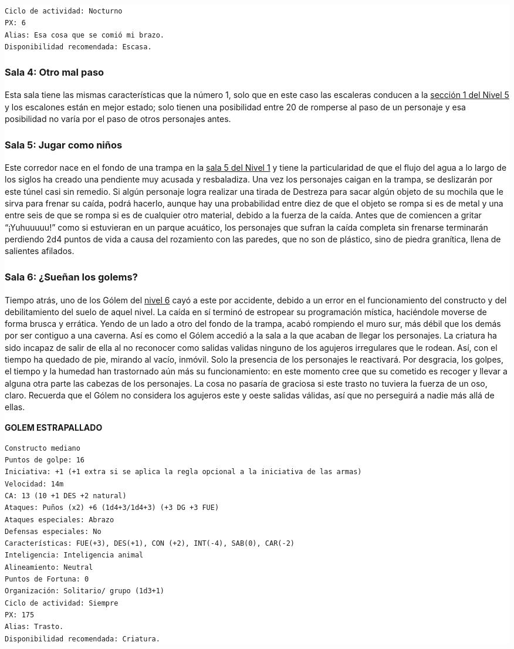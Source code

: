 ```
Ciclo de actividad: Nocturno
PX: 6
Alias: Esa cosa que se comió mi brazo.
Disponibilidad recomendada: Escasa.
```

### Sala 4: Otro mal paso

Esta sala tiene las mismas características que la número 1, solo que en este caso las escaleras conducen a la [sección 1 del Nivel 5](./nivel-05.md) y los escalones están en mejor estado; solo tienen una posibilidad entre 20 de romperse al paso de un personaje y esa posibilidad no varía por el paso de otros personajes antes. 

### Sala 5: Jugar como niños 

Este corredor nace en el fondo de una trampa en la [sala 5 del Nivel 1](./nivel-01.md) y tiene la particularidad de que el flujo del agua a lo largo de los siglos ha creado una pendiente muy acusada y resbaladiza. Una vez los personajes caigan en la trampa, se deslizarán por este túnel casi sin remedio. Si algún personaje logra realizar una tirada de Destreza para sacar algún objeto de su mochila que le sirva para frenar su caída, podrá hacerlo, aunque hay una probabilidad entre diez de que el objeto se rompa si es de metal y una entre seis de que se rompa si es de cualquier otro material, debido a la fuerza de la caída. Antes que de comiencen a gritar “¡Yuhuuuuu!” como si estuvieran en un parque acuático, los personajes que sufran la caída completa sin frenarse terminarán perdiendo 2d4 puntos de vida a causa del rozamiento con las paredes, que no son de plástico, sino de piedra granítica, llena de salientes afilados.

### Sala 6: ¿Sueñan los golems? 

Tiempo atrás, uno de los Gólem del [nivel 6](./nivel-06.md) cayó a este por accidente, debido a un error en el funcionamiento del constructo y del debilitamiento del suelo de aquel nivel. La caída en sí terminó de estropear su programación mística, haciéndole moverse de forma brusca y errática. Yendo de un lado a otro del fondo de la trampa, acabó rompiendo el muro sur, más débil que los demás por ser contiguo a una caverna. Así es como el Gólem accedió a la sala a la que acaban de llegar los personajes. La criatura ha sido incapaz de salir de ella al no reconocer como salidas validas ninguno de los agujeros irregulares que le rodean. Así, con el tiempo ha quedado de pie, mirando al vacío, inmóvil. Solo la presencia de los personajes le reactivará. Por desgracia, los golpes, el tiempo y la humedad han trastornado aún más su funcionamiento: en este momento cree que su cometido es recoger y llevar a alguna otra parte las cabezas de los personajes. La cosa no pasaría de graciosa si este trasto no tuviera la fuerza de un oso, claro. Recuerda que el Gólem no considera los agujeros este y oeste salidas válidas, así que no perseguirá a nadie más allá de ellas.

**GOLEM ESTRAPALLADO**
```
Constructo mediano 
Puntos de golpe: 16
Iniciativa: +1 (+1 extra si se aplica la regla opcional a la iniciativa de las armas) 
Velocidad: 14m 
CA: 13 (10 +1 DES +2 natural) 
Ataques: Puños (x2) +6 (1d4+3/1d4+3) (+3 DG +3 FUE) 
Ataques especiales: Abrazo 
Defensas especiales: No 
Características: FUE(+3), DES(+1), CON (+2), INT(-4), SAB(0), CAR(-2) 
Inteligencia: Inteligencia animal 
Alineamiento: Neutral 
Puntos de Fortuna: 0 
Organización: Solitario/ grupo (1d3+1) 
Ciclo de actividad: Siempre 
PX: 175 
Alias: Trasto. 
Disponibilidad recomendada: Criatura. 
```
